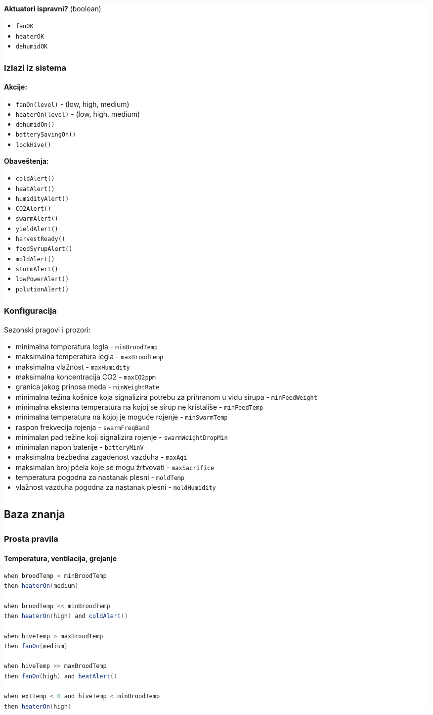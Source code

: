 **Aktuatori ispravni?** (boolean) 
- `fanOK`
- `heaterOK`
- `dehumidOK`
### Izlazi iz sistema
**Akcije:** 
- `fanOn(level)` - (low, high, medium)
- `heaterOn(level)` - (low, high, medium)
- `dehumidOn()`
- `batterySavingOn()`
- `lockHive()`

**Obaveštenja:**
- `coldAlert()`
- `heatAlert()`
- `humidityAlert()`
- `CO2Alert()`
- `swarmAlert()`
- `yieldAlert()`
- `harvestReady()`
- `feedSyrupAlert()`
- `moldAlert()`
- `stormAlert()`
- `lowPowerAlert()`
- `polutionAlert()`
### Konfiguracija
Sezonski pragovi i prozori: 
- minimalna temperatura legla - `minBroodTemp`
- maksimalna temperatura legla - `maxBroodTemp`
- maksimalna vlažnost - `maxHumidity`
- maksimalna koncentracija CO2 - `maxCO2ppm`
- granica jakog prinosa meda - `minWeightRate`
- minimalna težina košnice koja signalizira potrebu za prihranom u vidu sirupa - `minFeedWeight`
- minimalna eksterna temperatura na kojoj se sirup ne kristališe - `minFeedTemp`
- minimalna temperatura na kojoj je moguće rojenje - `minSwarmTemp`
- raspon frekvecija rojenja - `swarmFreqBand`
- minimalan pad težine koji signalizira rojenje - `swarmWeightDropMin`
- minimalan napon baterije - `batteryMinV`
- maksimalna bezbedna zagađenost vazduha - `maxAqi`
- maksimalan broj pčela koje se mogu žrtvovati - `maxSacrifice`
- temperatura pogodna za nastanak plesni - `moldTemp`
- vlažnost vazduha pogodna za nastanak plesni - `moldHumidity`
## Baza znanja
### Prosta pravila
**Temperatura, ventilacija, grejanje**
```java
when broodTemp < minBroodTemp 
then heaterOn(medium)

when broodTemp << minBroodTemp 
then heaterOn(high) and coldAlert()

when hiveTemp > maxBroodTemp 
then fanOn(medium)

when hiveTemp >> maxBroodTemp 
then fanOn(high) and heatAlert()

when extTemp < 0 and hiveTemp < minBroodTemp
then heaterOn(high)
```
